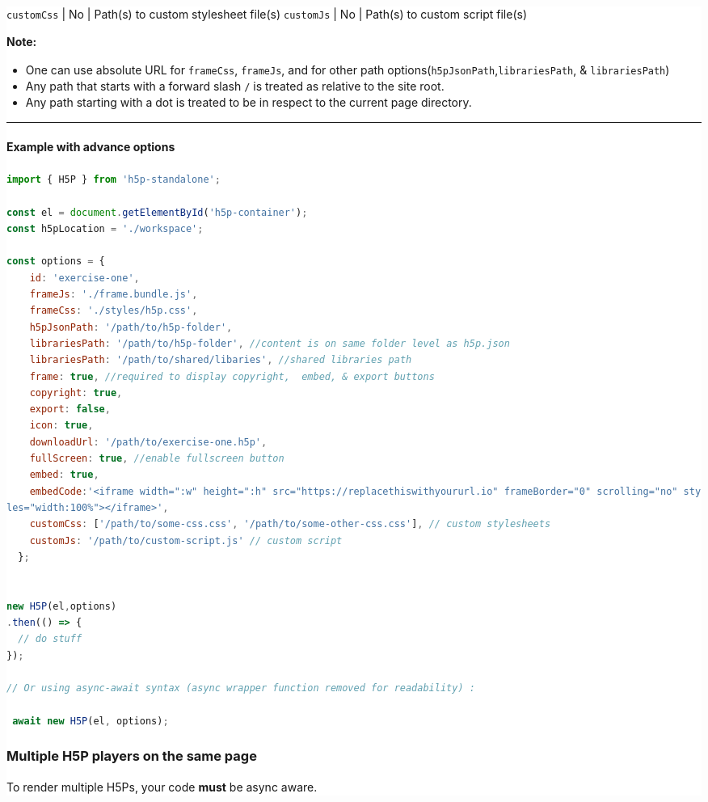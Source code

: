 `customCss` | No | Path(s) to custom stylesheet file(s)
`customJs` | No | Path(s) to custom script file(s)

**Note:**
- One can use absolute URL for `frameCss`, `frameJs`, and for other path options(`h5pJsonPath`,`librariesPath`, & `librariesPath`)
- Any path that starts with a forward slash `/` is treated as relative to the site root.
- Any path starting with a dot is treated to be in respect to the current page directory.
----
#### Example with advance options
```javascript
import { H5P } from 'h5p-standalone';

const el = document.getElementById('h5p-container');
const h5pLocation = './workspace';

const options = {
    id: 'exercise-one',
    frameJs: './frame.bundle.js',
    frameCss: './styles/h5p.css',
    h5pJsonPath: '/path/to/h5p-folder',
    librariesPath: '/path/to/h5p-folder', //content is on same folder level as h5p.json
    librariesPath: '/path/to/shared/libaries', //shared libraries path
    frame: true, //required to display copyright,  embed, & export buttons
    copyright: true,
    export: false,
    icon: true,
    downloadUrl: '/path/to/exercise-one.h5p',
    fullScreen: true, //enable fullscreen button
    embed: true,
    embedCode:'<iframe width=":w" height=":h" src="https://replacethiswithyoururl.io" frameBorder="0" scrolling="no" styles="width:100%"></iframe>',
    customCss: ['/path/to/some-css.css', '/path/to/some-other-css.css'], // custom stylesheets
    customJs: '/path/to/custom-script.js' // custom script
  };


new H5P(el,options)
.then(() => {
  // do stuff
});

// Or using async-await syntax (async wrapper function removed for readability) :

 await new H5P(el, options);

```

### Multiple H5P players on the same page
To render multiple H5Ps, your code **must** be async aware.
